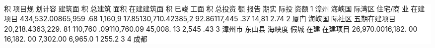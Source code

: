 积
项目规
划计容
建筑面
积
总建筑
面积
在建建筑面
积
已竣
工面
积
总投资
额
报告
期实
际投
资额
1
漳州
海峡国
际湾区
住宅/商
业
在建项目
434,532.00865,959
.68
1,160,9
17.85130,710.42385,2
92.86117,445
.37
14,81
2.74
2
厦门
海峡国
际社区
五期在建项目
20,218.4363,229.
81
110,760
.09110,760.09
45,008.
13
2,545
.43
3
漳州市
东山县
海峡度
假城
在建
在建项目
26,970.0016,182.
00
16,182.
00
7,302.00
6,965.0
1
255.2
3
4
成都